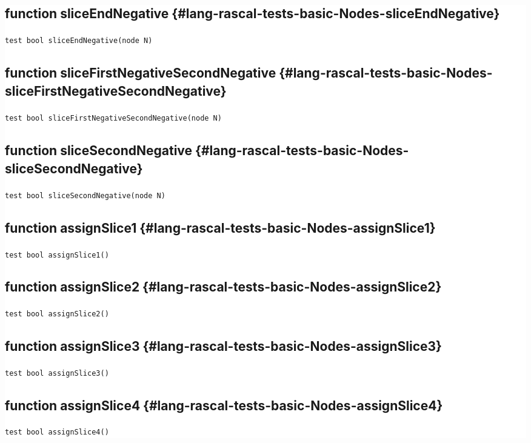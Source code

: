 ## function sliceEndNegative {#lang-rascal-tests-basic-Nodes-sliceEndNegative}

```rascal
test bool sliceEndNegative(node N)

```

## function sliceFirstNegativeSecondNegative {#lang-rascal-tests-basic-Nodes-sliceFirstNegativeSecondNegative}

```rascal
test bool sliceFirstNegativeSecondNegative(node N)

```

## function sliceSecondNegative {#lang-rascal-tests-basic-Nodes-sliceSecondNegative}

```rascal
test bool sliceSecondNegative(node N)

```

## function assignSlice1 {#lang-rascal-tests-basic-Nodes-assignSlice1}

```rascal
test bool assignSlice1()

```

## function assignSlice2 {#lang-rascal-tests-basic-Nodes-assignSlice2}

```rascal
test bool assignSlice2()

```

## function assignSlice3 {#lang-rascal-tests-basic-Nodes-assignSlice3}

```rascal
test bool assignSlice3()

```

## function assignSlice4 {#lang-rascal-tests-basic-Nodes-assignSlice4}

```rascal
test bool assignSlice4()

```
